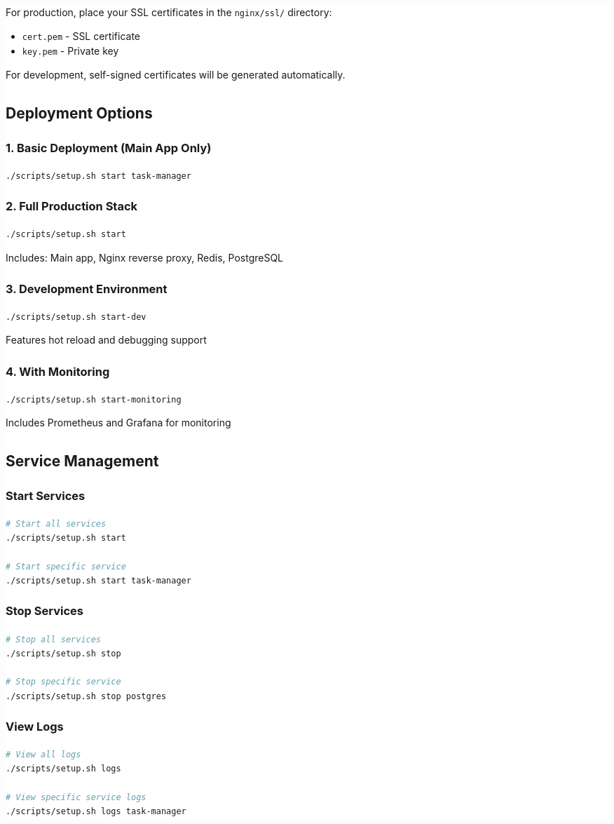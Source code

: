 For production, place your SSL certificates in the `nginx/ssl/` directory:
- `cert.pem` - SSL certificate
- `key.pem` - Private key

For development, self-signed certificates will be generated automatically.

## Deployment Options

### 1. Basic Deployment (Main App Only)
```bash
./scripts/setup.sh start task-manager
```

### 2. Full Production Stack
```bash
./scripts/setup.sh start
```
Includes: Main app, Nginx reverse proxy, Redis, PostgreSQL

### 3. Development Environment
```bash
./scripts/setup.sh start-dev
```
Features hot reload and debugging support

### 4. With Monitoring
```bash
./scripts/setup.sh start-monitoring
```
Includes Prometheus and Grafana for monitoring

## Service Management

### Start Services
```bash
# Start all services
./scripts/setup.sh start

# Start specific service
./scripts/setup.sh start task-manager
```

### Stop Services
```bash
# Stop all services
./scripts/setup.sh stop

# Stop specific service
./scripts/setup.sh stop postgres
```

### View Logs
```bash
# View all logs
./scripts/setup.sh logs

# View specific service logs
./scripts/setup.sh logs task-manager
```
